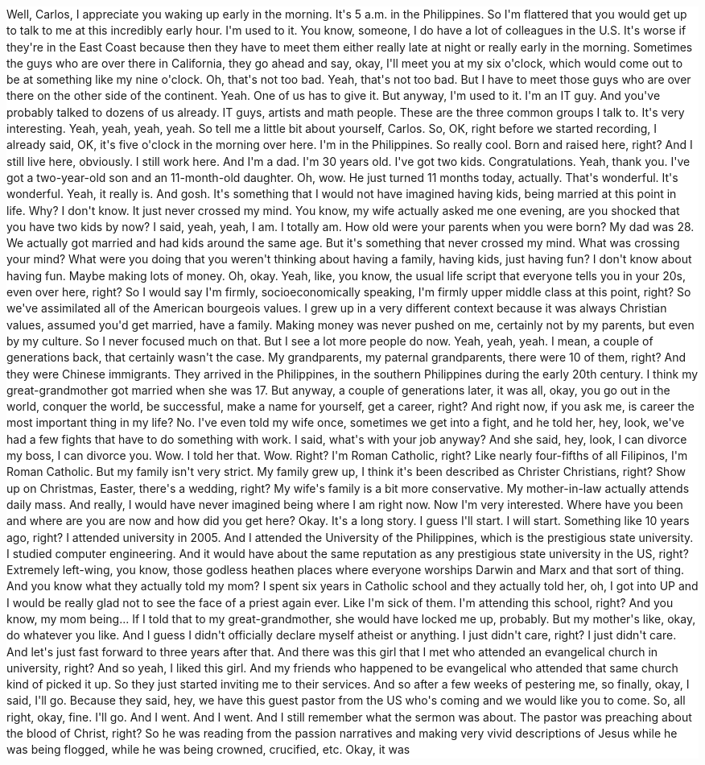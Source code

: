  Well, Carlos, I appreciate you waking up early in the morning. It's 5 a.m. in the Philippines. So I'm flattered that you would get up to talk to me at this incredibly early hour. I'm used to it. You know, someone, I do have a lot of colleagues in the U.S. It's worse if they're in the East Coast because then they have to meet them either really late at night or really early in the morning. Sometimes the guys who are over there in California, they go ahead and say, okay, I'll meet you at my six o'clock, which would come out to be at something like my nine o'clock. Oh, that's not too bad. Yeah, that's not too bad. But I have to meet those guys who are over there on the other side of the continent. Yeah. One of us has to give it. But anyway, I'm used to it. I'm an IT guy. And you've probably talked to dozens of us already. IT guys, artists and math people. These are the three common groups I talk to. It's very interesting. Yeah, yeah, yeah, yeah. So tell me a little bit about yourself, Carlos. So, OK, right before we started recording, I already said, OK, it's five o'clock in the morning over here. I'm in the Philippines. So really cool. Born and raised here, right? And I still live here, obviously. I still work here. And I'm a dad. I'm 30 years old. I've got two kids. Congratulations. Yeah, thank you. I've got a two-year-old son and an 11-month-old daughter. Oh, wow. He just turned 11 months today, actually. That's wonderful. It's wonderful. Yeah, it really is. And gosh. It's something that I would not have imagined having kids, being married at this point in life. Why? I don't know. It just never crossed my mind. You know, my wife actually asked me one evening, are you shocked that you have two kids by now? I said, yeah, yeah, I am. I totally am. How old were your parents when you were born? My dad was 28. We actually got married and had kids around the same age. But it's something that never crossed my mind. What was crossing your mind? What were you doing that you weren't thinking about having a family, having kids, just having fun? I don't know about having fun. Maybe making lots of money. Oh, okay. Yeah, like, you know, the usual life script that everyone tells you in your 20s, even over here, right? So I would say I'm firmly, socioeconomically speaking, I'm firmly upper middle class at this point, right? So we've assimilated all of the American bourgeois values. I grew up in a very different context because it was always Christian values, assumed you'd get married, have a family. Making money was never pushed on me, certainly not by my parents, but even by my culture. So I never focused much on that. But I see a lot more people do now. Yeah, yeah, yeah. I mean, a couple of generations back, that certainly wasn't the case. My grandparents, my paternal grandparents, there were 10 of them, right? And they were Chinese immigrants. They arrived in the Philippines, in the southern Philippines during the early 20th century. I think my great-grandmother got married when she was 17. But anyway, a couple of generations later, it was all, okay, you go out in the world, conquer the world, be successful, make a name for yourself, get a career, right? And right now, if you ask me, is career the most important thing in my life? No. I've even told my wife once, sometimes we get into a fight, and he told her, hey, look, we've had a few fights that have to do something with work. I said, what's with your job anyway? And she said, hey, look, I can divorce my boss, I can divorce you. Wow. I told her that. Wow. Right? I'm Roman Catholic, right? Like nearly four-fifths of all Filipinos, I'm Roman Catholic. But my family isn't very strict. My family grew up, I think it's been described as Christer Christians, right? Show up on Christmas, Easter, there's a wedding, right? My wife's family is a bit more conservative. My mother-in-law actually attends daily mass. And really, I would have never imagined being where I am right now. Now I'm very interested. Where have you been and where are you are now and how did you get here? Okay. It's a long story. I guess I'll start. I will start. Something like 10 years ago, right? I attended university in 2005. And I attended the University of the Philippines, which is the prestigious state university. I studied computer engineering. And it would have about the same reputation as any prestigious state university in the US, right? Extremely left-wing, you know, those godless heathen places where everyone worships Darwin and Marx and that sort of thing. And you know what they actually told my mom? I spent six years in Catholic school and they actually told her, oh, I got into UP and I would be really glad not to see the face of a priest again ever. Like I'm sick of them. I'm attending this school, right? And you know, my mom being... If I told that to my great-grandmother, she would have locked me up, probably. But my mother's like, okay, do whatever you like. And I guess I didn't officially declare myself atheist or anything. I just didn't care, right? I just didn't care. And let's just fast forward to three years after that. And there was this girl that I met who attended an evangelical church in university, right? And so yeah, I liked this girl. And my friends who happened to be evangelical who attended that same church kind of picked it up. So they just started inviting me to their services. And so after a few weeks of pestering me, so finally, okay, I said, I'll go. Because they said, hey, we have this guest pastor from the US who's coming and we would like you to come. So, all right, okay, fine. I'll go. And I went. And I went. And I still remember what the sermon was about. The pastor was preaching about the blood of Christ, right? So he was reading from the passion narratives and making very vivid descriptions of Jesus while he was being flogged, while he was being crowned, crucified, etc. Okay, it was
